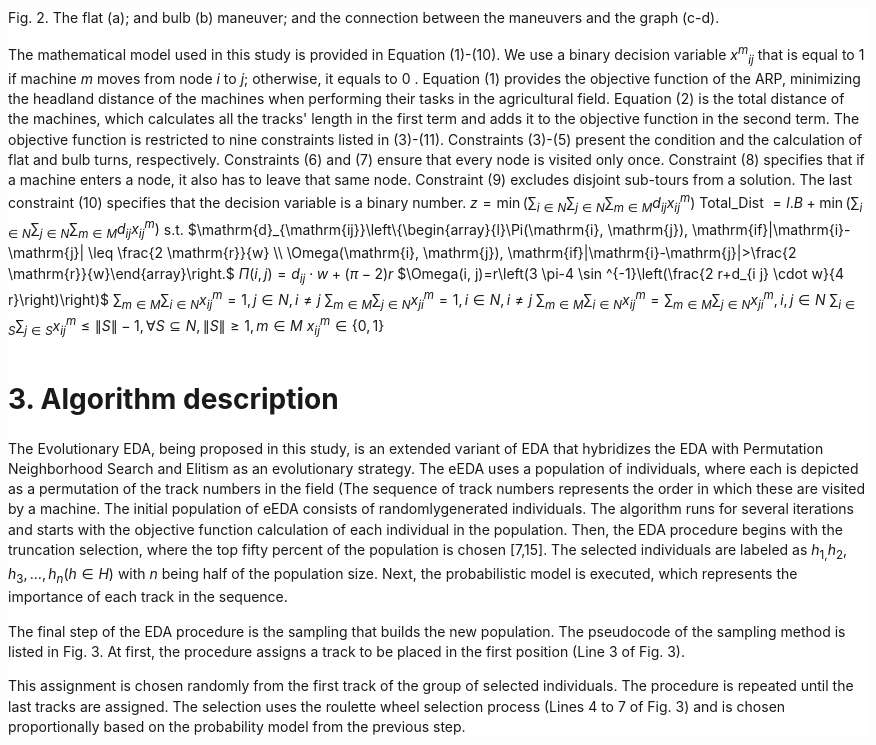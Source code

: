 Fig. 2. The flat (a); and bulb (b) maneuver; and the connection between the maneuvers and the graph (c-d).

The mathematical model used in this study is provided in Equation (1)-(10). We use a binary decision variable $x^{m}{ }_{i j}$ that is equal to 1 if machine $m$ moves from node $i$ to $j$; otherwise, it equals to 0 . Equation (1) provides the objective function of the ARP, minimizing the headland distance of the machines when performing their tasks in the agricultural field. Equation (2) is the total distance of the machines, which calculates all the tracks' length in the first term and adds it to the objective function in the second term. The objective function is restricted to nine constraints listed in (3)-(11). Constraints (3)-(5) present the condition and the calculation of flat and bulb turns, respectively. Constraints (6) and (7) ensure that every node is visited only once. Constraint (8) specifies that if a machine enters a node, it also has to leave that same node. Constraint (9) excludes disjoint sub-tours from a solution. The last constraint (10) specifies that the decision variable is a binary number.
$z=\min \left(\sum_{i \in N} \sum_{j \in N} \sum_{m \in M} d_{i j} x_{i j}^{m}\right)$
Total_Dist $=l . B+\min \left(\sum_{i \in N} \sum_{j \in N} \sum_{m \in M} d_{i j} x_{i j}^{m}\right)$
s.t.
$\mathrm{d}_{\mathrm{ij}}\left\{\begin{array}{l}\Pi(\mathrm{i}, \mathrm{j}), \mathrm{if}|\mathrm{i}-\mathrm{j}| \leq \frac{2 \mathrm{r}}{w} \\ \Omega(\mathrm{i}, \mathrm{j}), \mathrm{if}|\mathrm{i}-\mathrm{j}|>\frac{2 \mathrm{r}}{w}\end{array}\right.$
$\Pi(i, j)=d_{i j} \cdot w+(\pi-2) r$
$\Omega(i, j)=r\left(3 \pi-4 \sin ^{-1}\left(\frac{2 r+d_{i j} \cdot w}{4 r}\right)\right)$
$\sum_{m \in M} \sum_{i \in N} x_{i j}^{m}=1, j \in N, i \neq j$
$\sum_{m \in M} \sum_{j \in N} x_{j i}^{m}=1, i \in N, i \neq j$
$\sum_{m \in M} \sum_{i \in N} x_{i j}^{m}=\sum_{m \in M} \sum_{j \in N} x_{j i}^{m}, i, j \in N$
$\sum_{i \in S} \sum_{j \in S} x_{i j}^{m} \leq\|S\|-1, \forall S \subseteq N,\|S\| \geq 1, m \in M$
$x_{i j}^{m} \in\{0,1\}$

# 3. Algorithm description 

The Evolutionary EDA, being proposed in this study, is an extended variant of EDA that hybridizes the EDA with Permutation Neighborhood Search and Elitism as an evolutionary strategy. The eEDA uses a population of individuals, where each is depicted as a permutation of the track numbers in the field (The sequence of track numbers represents the order in which these are visited by a machine. The initial population of eEDA consists of randomlygenerated individuals. The algorithm runs for several iterations and starts with the objective function calculation of each individual in the population. Then, the EDA procedure begins with the truncation selection, where the top fifty percent of the population is chosen [7,15]. The selected individuals are labeled as $h_{1,} h_{2}, h_{3}, \ldots, h_{n}(h \in H)$ with $n$ being half of the population size. Next, the probabilistic model is executed, which represents the importance of each track in the sequence.

The final step of the EDA procedure is the sampling that builds the new population. The pseudocode of the sampling method is listed in Fig. 3. At first, the procedure assigns a track to be placed in the first position (Line 3 of Fig. 3).

This assignment is chosen randomly from the first track of the group of selected individuals. The procedure is repeated until the last tracks are assigned. The selection uses the roulette wheel selection process (Lines 4 to 7 of Fig. 3) and is chosen proportionally based on the probability model from the previous step.


[^0]:    * Corresponding author. Tel.: +61-89-266-5141.